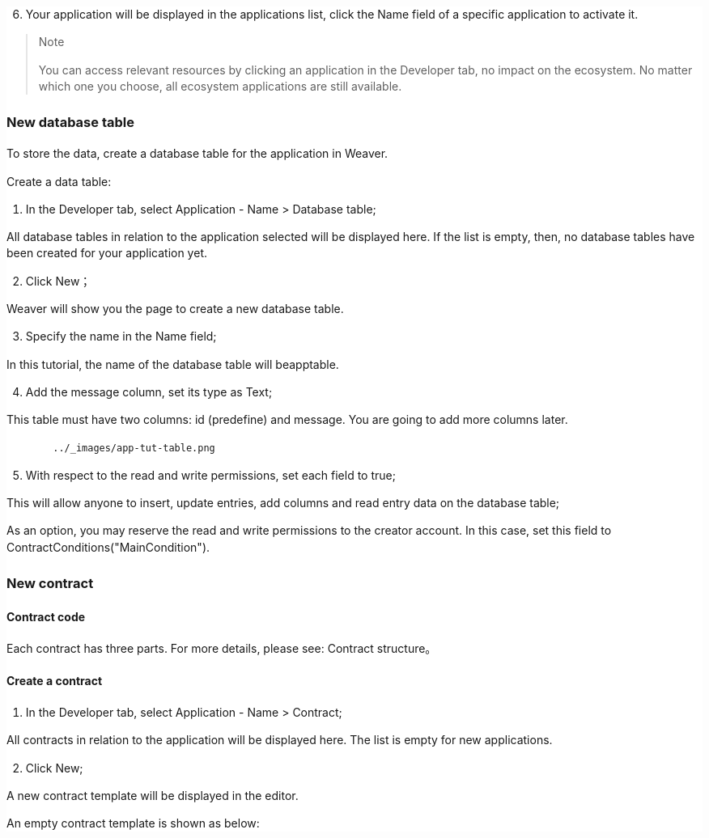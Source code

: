  6. Your application will be displayed in the applications list, click the Name field of a specific application to activate it.

> Note
>
>  You can access relevant resources by clicking an application in the Developer tab, no impact on the ecosystem. No matter which one you choose, all ecosystem applications are still available.

### New database table 

To store the data, create a database table for the application in Weaver.

Create a data table: 

 1. In the Developer tab, select Application - Name > Database table; 

 All database tables in relation to the application selected will be displayed here. If the list is empty, then, no database tables have been created for your application yet. 

 2. Click New；

 Weaver will show you the page to create a new database table.

 3. Specify the name in the Name field; 

 In this tutorial, the name of the database table will beapptable. 

 4. Add the message column, set its type as Text;

 This table must have two columns: id (predefine) and message. You are going to add more columns later. 

            ../_images/app-tut-table.png

5. With respect to the read and write permissions, set each field to true; 

 This will allow anyone to insert, update entries, add columns and read entry data on the database table;

 As an option, you may reserve the read and write permissions to the creator account. In this case, set this field to ContractConditions("MainCondition").

### New contract 

#### Contract code 

Each contract has three parts. For more details, please see: Contract structure。

#### Create a contract 

1. In the Developer tab, select Application - Name > Contract; 

 All contracts in relation to the application will be displayed here. The list is empty for new applications. 

2. Click New;

 A new contract template will be displayed in the editor. 

An empty contract template is shown as below: 
